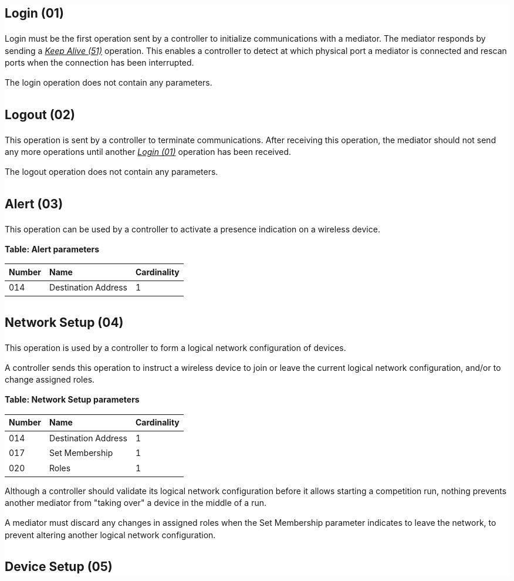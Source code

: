 ## <a name="operation-login"></a>Login (01)

Login must be the first operation sent by a controller to initialize communications with a mediator. The mediator responds by sending a *[Keep Alive (51)](#operation-keep-alive)* operation. This enables a controller to detect at which physical port a mediator is connected and rescan ports when the connection has been interrupted.

The login operation does not contain any parameters.

## <a name="operation-logout"></a>Logout (02)

This operation is sent by a controller to terminate communications. After receiving this operation, the mediator should not send any more operations until another *[Login (01)](#operation-login)* operation has been received.

The logout operation does not contain any parameters.

## <a name="operation-alert"></a>Alert (03)

This operation can be used by a controller to activate a presence indication on a wireless device.

**Table: Alert parameters**

| Number | Name                | Cardinality |
|:-------|:--------------------|:------------|
| 014    | Destination Address | 1           |

## <a name="operation-network-setup"></a>Network Setup (04)

This operation is used by a controller to form a logical network configuration of devices.

A controller sends this operation to instruct a wireless device to join or leave the current logical network configuration, and/or to change assigned roles.

**Table: Network Setup parameters**

| Number | Name                | Cardinality |
|:-------|:--------------------|:------------|
| 014    | Destination Address | 1           |
| 017    | Set Membership      | 1           |
| 020    | Roles               | 1           |

Although a controller should validate its logical network configuration before it allows starting a competition run, nothing prevents another mediator from "taking over" a device in the middle of a run.

A mediator must discard any changes in assigned roles when the Set Membership parameter indicates to leave the network, to prevent altering another logical network configuration.

## <a name="operation-device-setup"></a>Device Setup (05)
